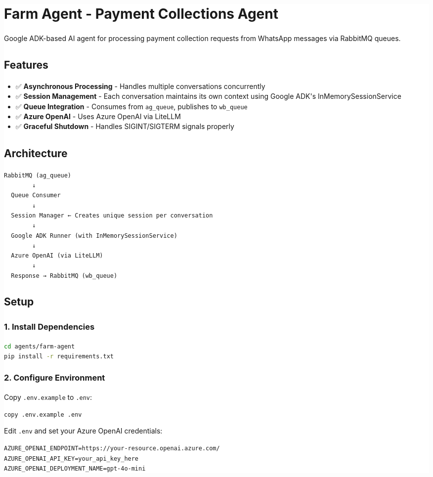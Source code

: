 # Farm Agent - Payment Collections Agent

Google ADK-based AI agent for processing payment collection requests from WhatsApp messages via RabbitMQ queues.

## Features

- ✅ **Asynchronous Processing** - Handles multiple conversations concurrently
- ✅ **Session Management** - Each conversation maintains its own context using Google ADK's InMemorySessionService
- ✅ **Queue Integration** - Consumes from `ag_queue`, publishes to `wb_queue`
- ✅ **Azure OpenAI** - Uses Azure OpenAI via LiteLLM
- ✅ **Graceful Shutdown** - Handles SIGINT/SIGTERM signals properly

## Architecture

```
RabbitMQ (ag_queue)
        ↓
  Queue Consumer
        ↓
  Session Manager ← Creates unique session per conversation
        ↓
  Google ADK Runner (with InMemorySessionService)
        ↓
  Azure OpenAI (via LiteLLM)
        ↓
  Response → RabbitMQ (wb_queue)
```

## Setup

### 1. Install Dependencies

```bash
cd agents/farm-agent
pip install -r requirements.txt
```

### 2. Configure Environment

Copy `.env.example` to `.env`:

```bash
copy .env.example .env
```

Edit `.env` and set your Azure OpenAI credentials:

```env
AZURE_OPENAI_ENDPOINT=https://your-resource.openai.azure.com/
AZURE_OPENAI_API_KEY=your_api_key_here
AZURE_OPENAI_DEPLOYMENT_NAME=gpt-4o-mini
```

